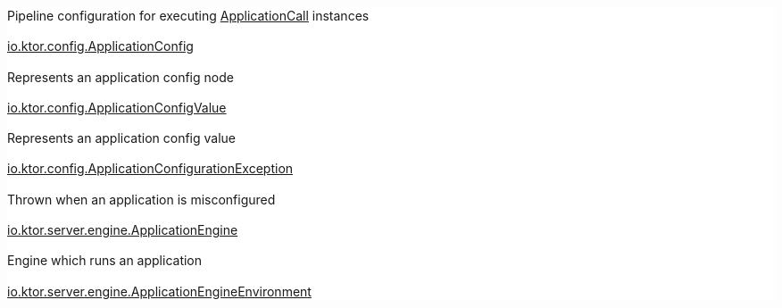 Pipeline configuration for executing <a href="../io.ktor.application/-application-call/index.html">ApplicationCall</a> instances


</td>
</tr>
<tr>
<td markdown="1">
<a href="../io.ktor.config/-application-config/index.html">io.ktor.config.ApplicationConfig</a>
</td>
<td markdown="1">

Represents an application config node


</td>
</tr>
<tr>
<td markdown="1">
<a href="../io.ktor.config/-application-config-value/index.html">io.ktor.config.ApplicationConfigValue</a>
</td>
<td markdown="1">

Represents an application config value


</td>
</tr>
<tr>
<td markdown="1">
<a href="../io.ktor.config/-application-configuration-exception/index.html">io.ktor.config.ApplicationConfigurationException</a>
</td>
<td markdown="1">

Thrown when an application is misconfigured


</td>
</tr>
<tr>
<td markdown="1">
<a href="../io.ktor.server.engine/-application-engine/index.html">io.ktor.server.engine.ApplicationEngine</a>
</td>
<td markdown="1">

Engine which runs an application


</td>
</tr>
<tr>
<td markdown="1">
<a href="../io.ktor.server.engine/-application-engine-environment/index.html">io.ktor.server.engine.ApplicationEngineEnvironment</a>
</td>
<td markdown="1">
